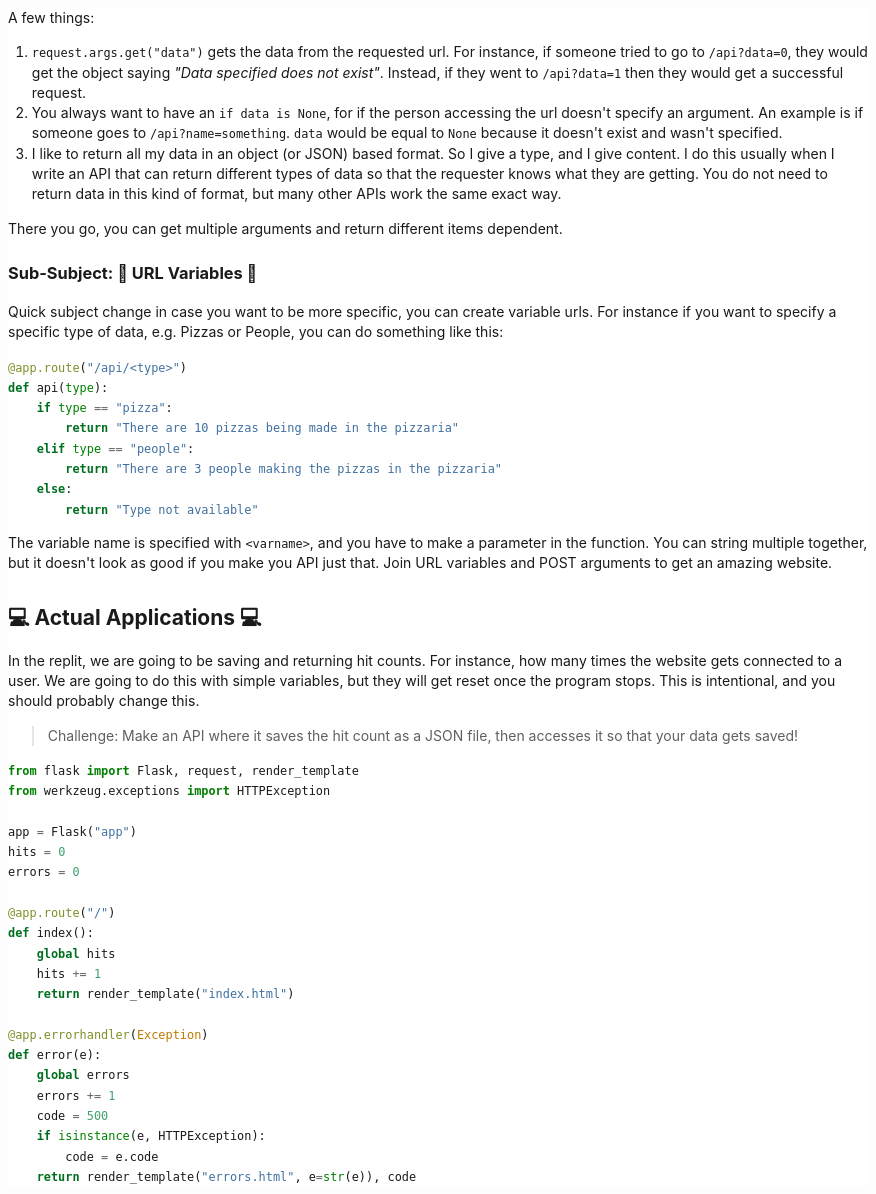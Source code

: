 A few things:

1. `request.args.get("data")` gets the data from the requested url. For instance, if someone tried to go to `/api?data=0`, they would get the object saying _"Data specified does not exist"_. Instead, if they went to `/api?data=1` then they would get a successful request.
2. You always want to have an `if data is None`, for if the person accessing the url doesn't specify an argument. An example is if someone goes to `/api?name=something`. `data` would be equal to `None` because it doesn't exist and wasn't specified. 
3. I like to return all my data in an object (or JSON) based format. So I give a type, and I give content. I do this usually when I write an API that can return different types of data so that the requester knows what they are getting. You do not need to return data in this kind of format, but many other APIs work the same exact way.

There you go, you can get multiple arguments and return different items dependent.

### Sub-Subject: 🔗 URL Variables 🔗

Quick subject change in case you want to be more specific, you can create variable urls. For instance if you want to specify a specific type of data, e.g. Pizzas or People, you can do something like this:

```python
@app.route("/api/<type>")
def api(type):
	if type == "pizza":
		return "There are 10 pizzas being made in the pizzaria"
	elif type == "people":
		return "There are 3 people making the pizzas in the pizzaria"
	else:
		return "Type not available"
```

The variable name is specified with `<varname>`, and you have to make a parameter in the function. You can string multiple together, but it doesn't look as good if you make you API just that. Join URL variables and POST arguments to get an amazing website.

## 💻 Actual Applications 💻

In the replit, we are going to be saving and returning hit counts. For instance, how many times the website gets connected to a user. We are going to do this with simple variables, but they will get reset once the program stops. This is intentional, and you should probably change this.

> Challenge: Make an API where it saves the hit count as a JSON file, then accesses it so that your data gets saved!

```python
from flask import Flask, request, render_template
from werkzeug.exceptions import HTTPException

app = Flask("app")
hits = 0
errors = 0

@app.route("/")
def index():
	global hits
	hits += 1
	return render_template("index.html")

@app.errorhandler(Exception)
def error(e):
	global errors
	errors += 1
	code = 500
	if isinstance(e, HTTPException):
		code = e.code
	return render_template("errors.html", e=str(e)), code
```